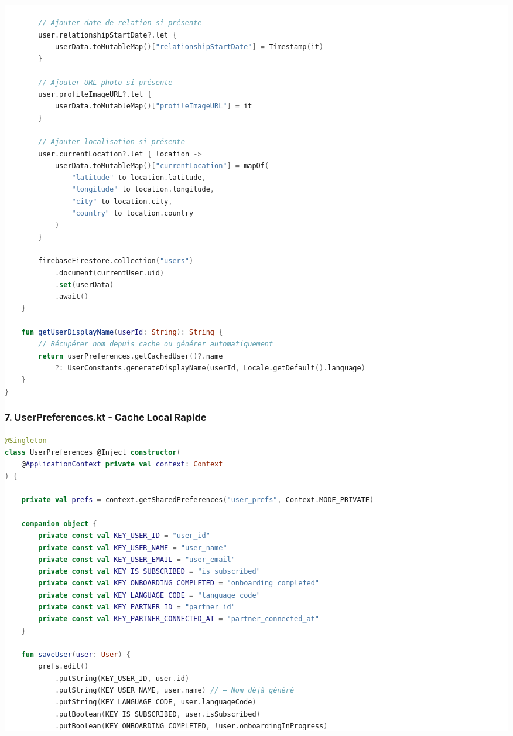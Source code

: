 ```kotlin

        // Ajouter date de relation si présente
        user.relationshipStartDate?.let {
            userData.toMutableMap()["relationshipStartDate"] = Timestamp(it)
        }

        // Ajouter URL photo si présente
        user.profileImageURL?.let {
            userData.toMutableMap()["profileImageURL"] = it
        }

        // Ajouter localisation si présente
        user.currentLocation?.let { location ->
            userData.toMutableMap()["currentLocation"] = mapOf(
                "latitude" to location.latitude,
                "longitude" to location.longitude,
                "city" to location.city,
                "country" to location.country
            )
        }

        firebaseFirestore.collection("users")
            .document(currentUser.uid)
            .set(userData)
            .await()
    }

    fun getUserDisplayName(userId: String): String {
        // Récupérer nom depuis cache ou générer automatiquement
        return userPreferences.getCachedUser()?.name
            ?: UserConstants.generateDisplayName(userId, Locale.getDefault().language)
    }
}
```

### **7. UserPreferences.kt - Cache Local Rapide**

```kotlin
@Singleton
class UserPreferences @Inject constructor(
    @ApplicationContext private val context: Context
) {

    private val prefs = context.getSharedPreferences("user_prefs", Context.MODE_PRIVATE)

    companion object {
        private const val KEY_USER_ID = "user_id"
        private const val KEY_USER_NAME = "user_name"
        private const val KEY_USER_EMAIL = "user_email"
        private const val KEY_IS_SUBSCRIBED = "is_subscribed"
        private const val KEY_ONBOARDING_COMPLETED = "onboarding_completed"
        private const val KEY_LANGUAGE_CODE = "language_code"
        private const val KEY_PARTNER_ID = "partner_id"
        private const val KEY_PARTNER_CONNECTED_AT = "partner_connected_at"
    }

    fun saveUser(user: User) {
        prefs.edit()
            .putString(KEY_USER_ID, user.id)
            .putString(KEY_USER_NAME, user.name) // ← Nom déjà généré
            .putString(KEY_LANGUAGE_CODE, user.languageCode)
            .putBoolean(KEY_IS_SUBSCRIBED, user.isSubscribed)
            .putBoolean(KEY_ONBOARDING_COMPLETED, !user.onboardingInProgress)
```